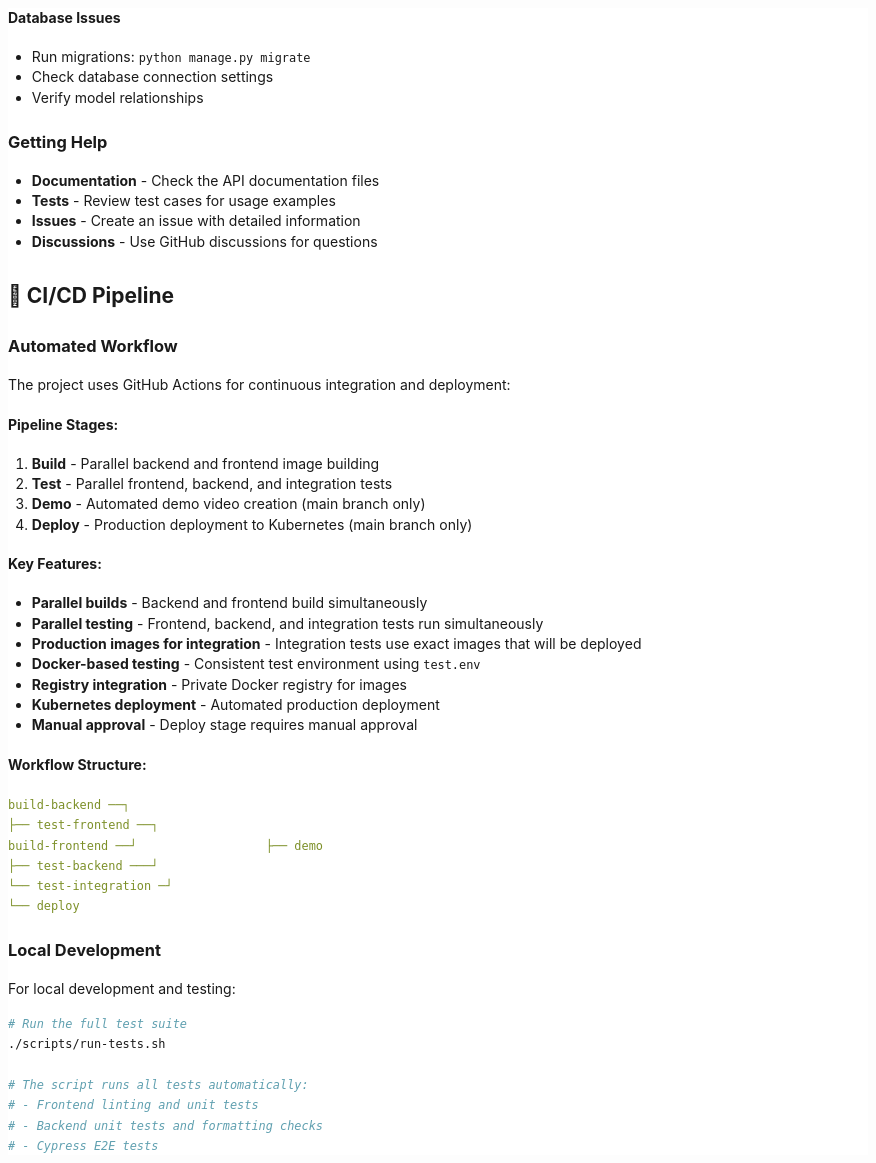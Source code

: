 #### Database Issues

- Run migrations: `python manage.py migrate`
- Check database connection settings
- Verify model relationships

### Getting Help

- **Documentation** - Check the API documentation files
- **Tests** - Review test cases for usage examples
- **Issues** - Create an issue with detailed information
- **Discussions** - Use GitHub discussions for questions

## 🚀 CI/CD Pipeline

### Automated Workflow

The project uses GitHub Actions for continuous integration and deployment:

#### **Pipeline Stages:**

1. **Build** - Parallel backend and frontend image building
2. **Test** - Parallel frontend, backend, and integration tests
3. **Demo** - Automated demo video creation (main branch only)
4. **Deploy** - Production deployment to Kubernetes (main branch only)

#### **Key Features:**

- **Parallel builds** - Backend and frontend build simultaneously
- **Parallel testing** - Frontend, backend, and integration tests run simultaneously
- **Production images for integration** - Integration tests use exact images that will be deployed
- **Docker-based testing** - Consistent test environment using `test.env`
- **Registry integration** - Private Docker registry for images
- **Kubernetes deployment** - Automated production deployment
- **Manual approval** - Deploy stage requires manual approval

#### **Workflow Structure:**

```yaml
build-backend ──┐
├── test-frontend ──┐
build-frontend ──┘                  ├── demo
├── test-backend ───┘
└── test-integration ─┘
└── deploy
```

### Local Development

For local development and testing:

```bash
# Run the full test suite
./scripts/run-tests.sh

# The script runs all tests automatically:
# - Frontend linting and unit tests
# - Backend unit tests and formatting checks
# - Cypress E2E tests
```
